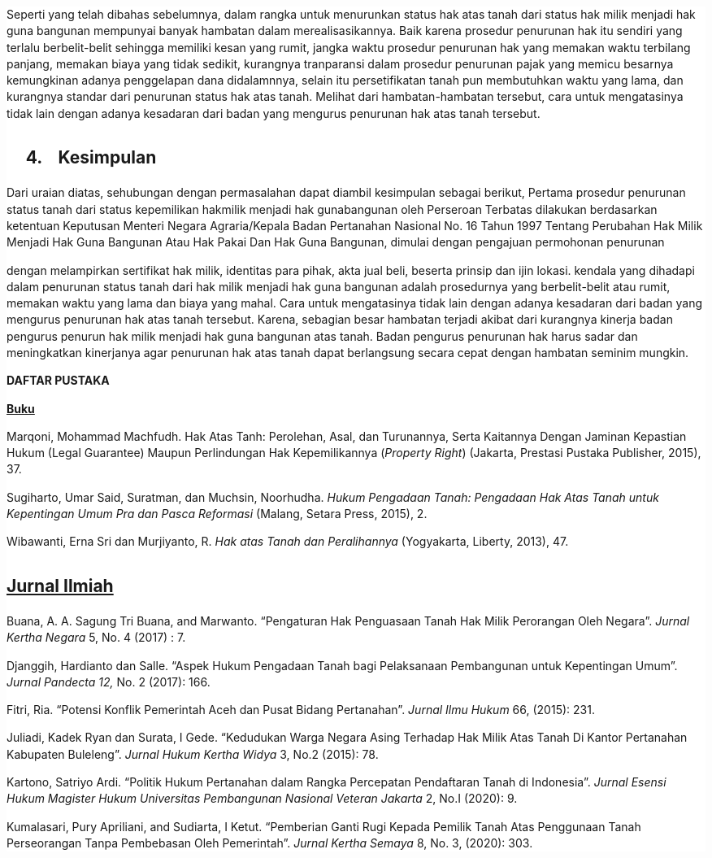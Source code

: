 <p><span class="font1">Seperti yang telah dibahas sebelumnya, dalam rangka untuk menurunkan status hak atas tanah dari status hak milik menjadi hak guna bangunan mempunyai banyak hambatan dalam merealisasikannya. Baik karena prosedur penurunan hak itu sendiri yang terlalu berbelit-belit sehingga memiliki kesan yang rumit, jangka waktu prosedur penurunan hak yang memakan waktu terbilang panjang, memakan biaya yang tidak sedikit, kurangnya tranparansi dalam prosedur penurunan pajak yang memicu besarnya kemungkinan adanya penggelapan dana didalamnnya, selain itu persetifikatan tanah pun membutuhkan waktu yang lama, dan kurangnya standar dari penurunan status hak atas tanah. Melihat dari hambatan-hambatan tersebut, cara untuk mengatasinya tidak lain dengan adanya kesadaran dari badan yang mengurus penurunan hak atas tanah tersebut.</span></p>
<ul style="list-style:none;"><li>
<h2><a name="bookmark13"></a><span class="font1" style="font-weight:bold;"><a name="bookmark14"></a>4. &nbsp;&nbsp;&nbsp;Kesimpulan</span></h2></li></ul>
<p><span class="font1">Dari uraian diatas, sehubungan dengan permasalahan dapat diambil kesimpulan sebagai berikut, Pertama prosedur penurunan status tanah dari status kepemilikan hakmilik menjadi hak gunabangunan oleh Perseroan Terbatas dilakukan berdasarkan ketentuan Keputusan Menteri Negara Agraria/Kepala Badan Pertanahan Nasional No. 16 Tahun 1997 Tentang Perubahan Hak Milik Menjadi Hak Guna Bangunan Atau Hak Pakai Dan Hak Guna Bangunan, dimulai dengan pengajuan permohonan penurunan</span></p>
<p><span class="font1">dengan melampirkan sertifikat hak milik, identitas para pihak, akta jual beli, beserta prinsip dan ijin lokasi. kendala yang dihadapi dalam penurunan status tanah dari hak milik menjadi hak guna bangunan adalah prosedurnya yang berbelit-belit atau rumit, memakan waktu yang lama dan biaya yang mahal. Cara untuk mengatasinya tidak lain dengan adanya kesadaran dari badan yang mengurus penurunan hak atas tanah tersebut. Karena, sebagian besar hambatan terjadi akibat dari kurangnya kinerja badan pengurus penurun hak milik menjadi hak guna bangunan atas tanah. Badan pengurus penurunan hak harus sadar dan meningkatkan kinerjanya agar penurunan hak atas tanah dapat berlangsung secara cepat dengan hambatan seminim mungkin.</span></p>
<p><span class="font1" style="font-weight:bold;">DAFTAR PUSTAKA</span></p>
<p><span class="font1" style="font-weight:bold;text-decoration:underline;">Buku</span></p>
<p><span class="font1">Marqoni, Mohammad Machfudh. Hak Atas Tanh: Perolehan, Asal, dan Turunannya, Serta Kaitannya Dengan Jaminan Kepastian Hukum (Legal Guarantee) Maupun Perlindungan Hak Kepemilikannya (</span><span class="font1" style="font-style:italic;">Property Right</span><span class="font1">) (Jakarta, Prestasi Pustaka Publisher, 2015), 37.</span></p>
<p><span class="font1">Sugiharto, Umar Said, Suratman, dan Muchsin, Noorhudha. </span><span class="font1" style="font-style:italic;">Hukum Pengadaan Tanah: Pengadaan Hak Atas Tanah untuk Kepentingan Umum Pra dan Pasca Reformasi </span><span class="font1">(Malang, Setara Press, 2015), 2.</span></p>
<p><span class="font1">Wibawanti, Erna Sri dan Murjiyanto, R. </span><span class="font1" style="font-style:italic;">Hak atas Tanah dan Peralihannya</span><span class="font1"> (Yogyakarta, Liberty, 2013), 47.</span></p>
<h2><a name="bookmark15"></a><span class="font1" style="font-weight:bold;text-decoration:underline;"><a name="bookmark16"></a>Jurnal Ilmiah</span></h2>
<p><span class="font1">Buana, A. A. Sagung Tri Buana, and Marwanto. “Pengaturan Hak Penguasaan Tanah Hak Milik Perorangan Oleh Negara”. </span><span class="font1" style="font-style:italic;">Jurnal Kertha Negara</span><span class="font1"> 5, No. 4 (2017) : 7.</span></p>
<p><span class="font1">Djanggih, Hardianto dan Salle. “Aspek Hukum Pengadaan Tanah bagi Pelaksanaan Pembangunan untuk Kepentingan Umum”. </span><span class="font1" style="font-style:italic;">Jurnal Pandecta 12,</span><span class="font1"> No. 2 (2017): 166.</span></p>
<p><span class="font1">Fitri, Ria. “Potensi Konflik Pemerintah Aceh dan Pusat Bidang Pertanahan”. </span><span class="font1" style="font-style:italic;">Jurnal Ilmu Hukum</span><span class="font1"> 66, (2015): 231.</span></p>
<p><span class="font1">Juliadi, Kadek Ryan dan Surata, I Gede. “Kedudukan Warga Negara Asing Terhadap Hak Milik Atas Tanah Di Kantor Pertanahan Kabupaten Buleleng”. </span><span class="font1" style="font-style:italic;">Jurnal Hukum Kertha Widya</span><span class="font1"> 3, No.2 (2015): 78.</span></p>
<p><span class="font1">Kartono, Satriyo Ardi. “Politik Hukum Pertanahan dalam Rangka Percepatan Pendaftaran Tanah di Indonesia”. </span><span class="font1" style="font-style:italic;">Jurnal Esensi Hukum Magister Hukum Universitas Pembangunan Nasional Veteran Jakarta</span><span class="font1"> 2, No.I (2020): 9.</span></p>
<p><span class="font1">Kumalasari, Pury Apriliani, and Sudiarta, I Ketut. “Pemberian Ganti Rugi Kepada Pemilik Tanah Atas Penggunaan Tanah Perseorangan Tanpa Pembebasan Oleh Pemerintah”. </span><span class="font1" style="font-style:italic;">Jurnal Kertha Semaya</span><span class="font1"> 8, No. 3, (2020): 303.</span></p>